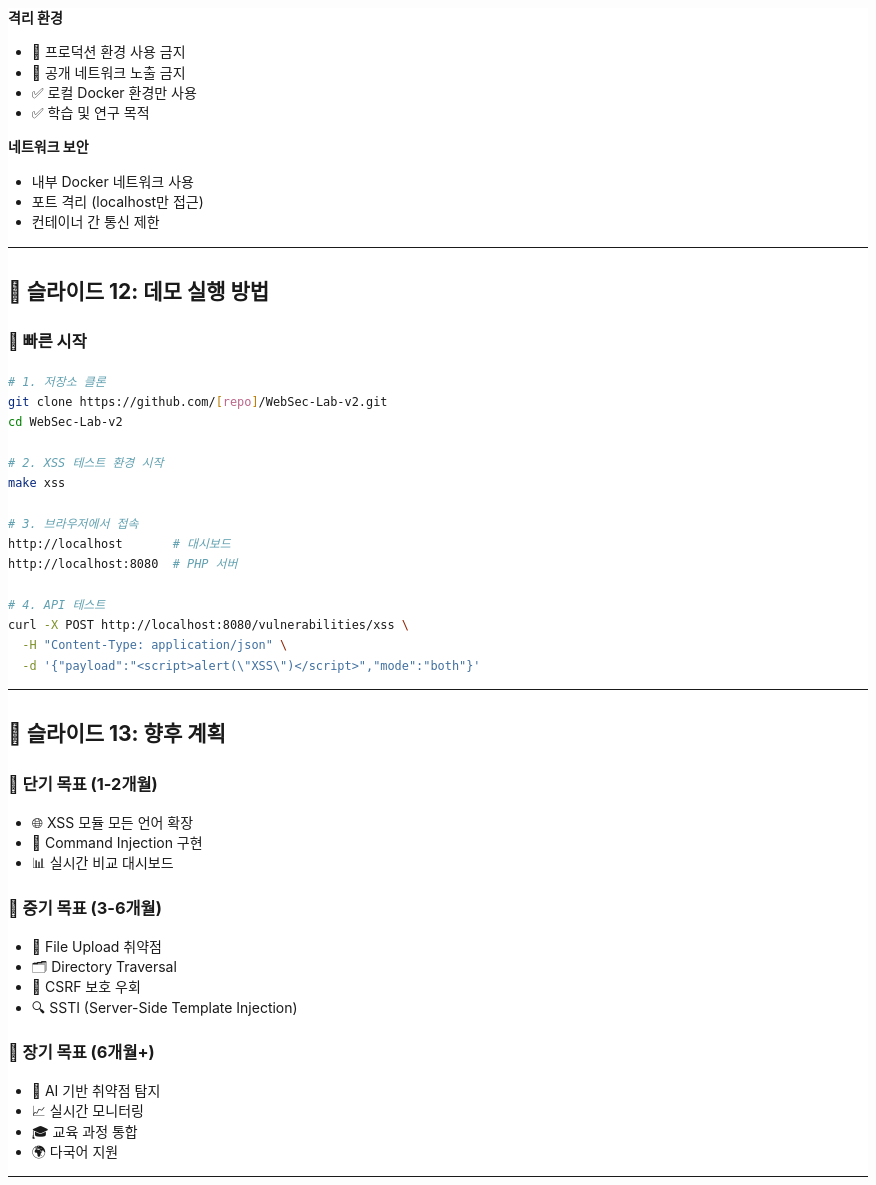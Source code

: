 **격리 환경**
- 🚫 프로덕션 환경 사용 금지
- 🚫 공개 네트워크 노출 금지
- ✅ 로컬 Docker 환경만 사용
- ✅ 학습 및 연구 목적

**네트워크 보안**
- 내부 Docker 네트워크 사용
- 포트 격리 (localhost만 접근)
- 컨테이너 간 통신 제한

---

## 📌 슬라이드 12: 데모 실행 방법
### 🚀 빠른 시작
```bash
# 1. 저장소 클론
git clone https://github.com/[repo]/WebSec-Lab-v2.git
cd WebSec-Lab-v2

# 2. XSS 테스트 환경 시작
make xss

# 3. 브라우저에서 접속
http://localhost       # 대시보드
http://localhost:8080  # PHP 서버

# 4. API 테스트
curl -X POST http://localhost:8080/vulnerabilities/xss \
  -H "Content-Type: application/json" \
  -d '{"payload":"<script>alert(\"XSS\")</script>","mode":"both"}'
```

---

## 📌 슬라이드 13: 향후 계획
### 🎯 단기 목표 (1-2개월)
- 🌐 XSS 모듈 모든 언어 확장
- 💉 Command Injection 구현
- 📊 실시간 비교 대시보드

### 🎯 중기 목표 (3-6개월)
- 📁 File Upload 취약점
- 🗂️ Directory Traversal
- 🔐 CSRF 보호 우회
- 🔍 SSTI (Server-Side Template Injection)

### 🎯 장기 목표 (6개월+)
- 🤖 AI 기반 취약점 탐지
- 📈 실시간 모니터링
- 🎓 교육 과정 통합
- 🌍 다국어 지원

---